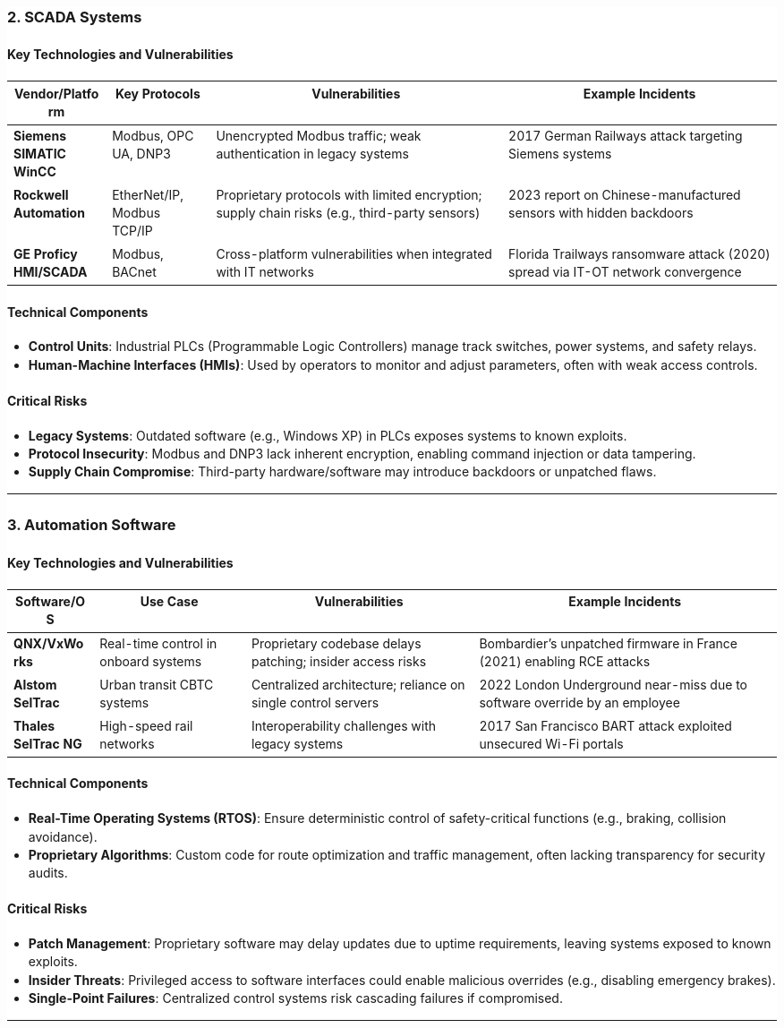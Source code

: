 
### **2. SCADA Systems**  
#### **Key Technologies and Vulnerabilities**  
| **Vendor/Platform**       | **Key Protocols**          | **Vulnerabilities**                                                                 | **Example Incidents**                                                                 |  
|---------------------------|----------------------------|------------------------------------------------------------------------------------|--------------------------------------------------------------------------------------|  
| **Siemens SIMATIC WinCC** | Modbus, OPC UA, DNP3       | Unencrypted Modbus traffic; weak authentication in legacy systems                    | 2017 German Railways attack targeting Siemens systems                                 |  
| **Rockwell Automation**   | EtherNet/IP, Modbus TCP/IP | Proprietary protocols with limited encryption; supply chain risks (e.g., third-party sensors) | 2023 report on Chinese-manufactured sensors with hidden backdoors                     |  
| **GE Proficy HMI/SCADA**  | Modbus, BACnet             | Cross-platform vulnerabilities when integrated with IT networks                       | Florida Trailways ransomware attack (2020) spread via IT-OT network convergence         |  

#### **Technical Components**  
- **Control Units**: Industrial PLCs (Programmable Logic Controllers) manage track switches, power systems, and safety relays.  
- **Human-Machine Interfaces (HMIs)**: Used by operators to monitor and adjust parameters, often with weak access controls.  

#### **Critical Risks**  
- **Legacy Systems**: Outdated software (e.g., Windows XP) in PLCs exposes systems to known exploits.  
- **Protocol Insecurity**: Modbus and DNP3 lack inherent encryption, enabling command injection or data tampering.  
- **Supply Chain Compromise**: Third-party hardware/software may introduce backdoors or unpatched flaws.  

---

### **3. Automation Software**  
#### **Key Technologies and Vulnerabilities**  
| **Software/OS**          | **Use Case**                          | **Vulnerabilities**                                                                 | **Example Incidents**                                                                 |  
|--------------------------|---------------------------------------|------------------------------------------------------------------------------------|--------------------------------------------------------------------------------------|  
| **QNX/VxWorks**          | Real-time control in onboard systems  | Proprietary codebase delays patching; insider access risks                          | Bombardier’s unpatched firmware in France (2021) enabling RCE attacks                 |  
| **Alstom SelTrac**       | Urban transit CBTC systems            | Centralized architecture; reliance on single control servers                        | 2022 London Underground near-miss due to software override by an employee             |  
| **Thales SelTrac NG**    | High-speed rail networks             | Interoperability challenges with legacy systems                                     | 2017 San Francisco BART attack exploited unsecured Wi-Fi portals                      |  

#### **Technical Components**  
- **Real-Time Operating Systems (RTOS)**: Ensure deterministic control of safety-critical functions (e.g., braking, collision avoidance).  
- **Proprietary Algorithms**: Custom code for route optimization and traffic management, often lacking transparency for security audits.  

#### **Critical Risks**  
- **Patch Management**: Proprietary software may delay updates due to uptime requirements, leaving systems exposed to known exploits.  
- **Insider Threats**: Privileged access to software interfaces could enable malicious overrides (e.g., disabling emergency brakes).  
- **Single-Point Failures**: Centralized control systems risk cascading failures if compromised.  

---
